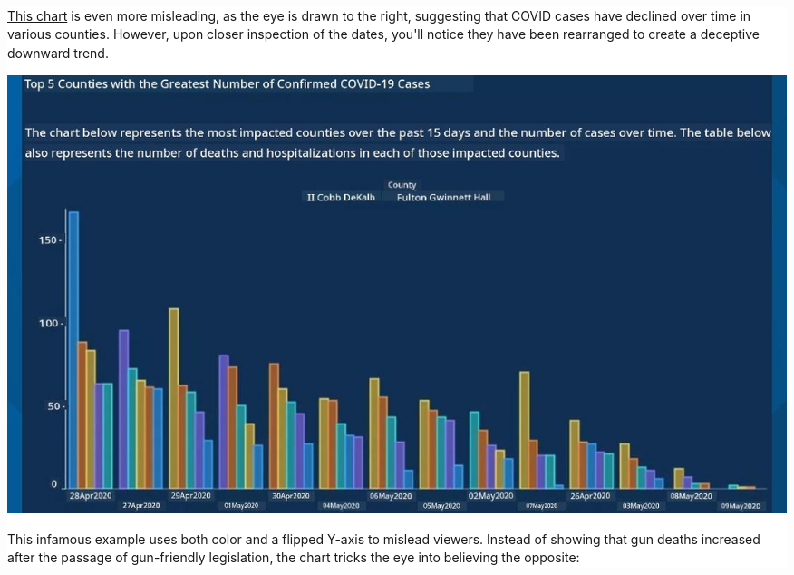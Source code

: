 [This chart](https://media.firstcoastnews.com/assets/WTLV/images/170ae16f-4643-438f-b689-50d66ca6a8d8/170ae16f-4643-438f-b689-50d66ca6a8d8_1140x641.jpg) is even more misleading, as the eye is drawn to the right, suggesting that COVID cases have declined over time in various counties. However, upon closer inspection of the dates, you'll notice they have been rearranged to create a deceptive downward trend.

![bad chart 2](../../../../translated_images/bad-chart-2.c20e36dd4e6f617c0c325878dd421a563885bbf30a394884c147438827254e0e.en.jpg)

This infamous example uses both color and a flipped Y-axis to mislead viewers. Instead of showing that gun deaths increased after the passage of gun-friendly legislation, the chart tricks the eye into believing the opposite:
